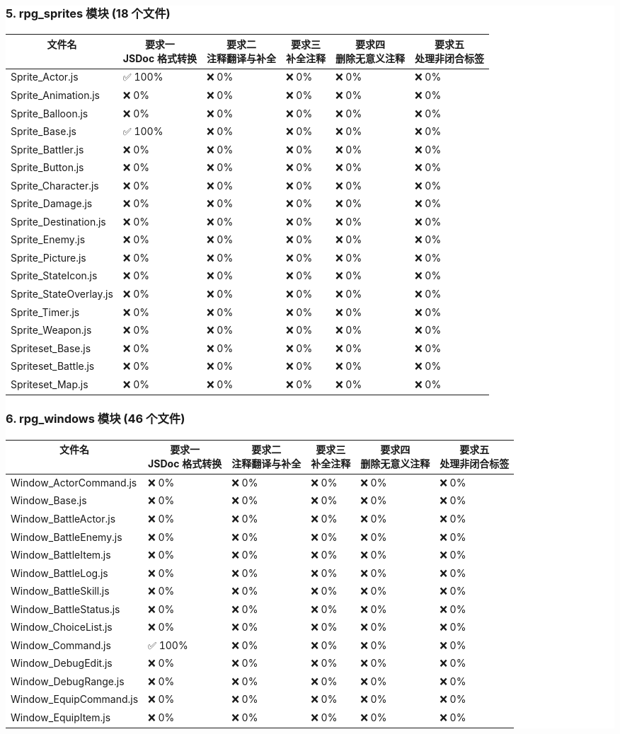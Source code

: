 ### 5. rpg_sprites 模块 (18 个文件)

| 文件名                 | 要求一<br>JSDoc 格式转换 | 要求二<br>注释翻译与补全 | 要求三<br>补全注释 | 要求四<br>删除无意义注释 | 要求五<br>处理非闭合标签 |
| ---------------------- | ------------------------ | ------------------------ | ------------------ | ------------------------ | ------------------------ |
| Sprite_Actor.js        | ✅ 100%                  | ❌ 0%                    | ❌ 0%              | ❌ 0%                    | ❌ 0%                    |
| Sprite_Animation.js    | ❌ 0%                    | ❌ 0%                    | ❌ 0%              | ❌ 0%                    | ❌ 0%                    |
| Sprite_Balloon.js      | ❌ 0%                    | ❌ 0%                    | ❌ 0%              | ❌ 0%                    | ❌ 0%                    |
| Sprite_Base.js         | ✅ 100%                  | ❌ 0%                    | ❌ 0%              | ❌ 0%                    | ❌ 0%                    |
| Sprite_Battler.js      | ❌ 0%                    | ❌ 0%                    | ❌ 0%              | ❌ 0%                    | ❌ 0%                    |
| Sprite_Button.js       | ❌ 0%                    | ❌ 0%                    | ❌ 0%              | ❌ 0%                    | ❌ 0%                    |
| Sprite_Character.js    | ❌ 0%                    | ❌ 0%                    | ❌ 0%              | ❌ 0%                    | ❌ 0%                    |
| Sprite_Damage.js       | ❌ 0%                    | ❌ 0%                    | ❌ 0%              | ❌ 0%                    | ❌ 0%                    |
| Sprite_Destination.js  | ❌ 0%                    | ❌ 0%                    | ❌ 0%              | ❌ 0%                    | ❌ 0%                    |
| Sprite_Enemy.js        | ❌ 0%                    | ❌ 0%                    | ❌ 0%              | ❌ 0%                    | ❌ 0%                    |
| Sprite_Picture.js      | ❌ 0%                    | ❌ 0%                    | ❌ 0%              | ❌ 0%                    | ❌ 0%                    |
| Sprite_StateIcon.js    | ❌ 0%                    | ❌ 0%                    | ❌ 0%              | ❌ 0%                    | ❌ 0%                    |
| Sprite_StateOverlay.js | ❌ 0%                    | ❌ 0%                    | ❌ 0%              | ❌ 0%                    | ❌ 0%                    |
| Sprite_Timer.js        | ❌ 0%                    | ❌ 0%                    | ❌ 0%              | ❌ 0%                    | ❌ 0%                    |
| Sprite_Weapon.js       | ❌ 0%                    | ❌ 0%                    | ❌ 0%              | ❌ 0%                    | ❌ 0%                    |
| Spriteset_Base.js      | ❌ 0%                    | ❌ 0%                    | ❌ 0%              | ❌ 0%                    | ❌ 0%                    |
| Spriteset_Battle.js    | ❌ 0%                    | ❌ 0%                    | ❌ 0%              | ❌ 0%                    | ❌ 0%                    |
| Spriteset_Map.js       | ❌ 0%                    | ❌ 0%                    | ❌ 0%              | ❌ 0%                    | ❌ 0%                    |

### 6. rpg_windows 模块 (46 个文件)

| 文件名                 | 要求一<br>JSDoc 格式转换 | 要求二<br>注释翻译与补全 | 要求三<br>补全注释 | 要求四<br>删除无意义注释 | 要求五<br>处理非闭合标签 |
| ---------------------- | ------------------------ | ------------------------ | ------------------ | ------------------------ | ------------------------ |
| Window_ActorCommand.js | ❌ 0%                    | ❌ 0%                    | ❌ 0%              | ❌ 0%                    | ❌ 0%                    |
| Window_Base.js         | ❌ 0%                    | ❌ 0%                    | ❌ 0%              | ❌ 0%                    | ❌ 0%                    |
| Window_BattleActor.js  | ❌ 0%                    | ❌ 0%                    | ❌ 0%              | ❌ 0%                    | ❌ 0%                    |
| Window_BattleEnemy.js  | ❌ 0%                    | ❌ 0%                    | ❌ 0%              | ❌ 0%                    | ❌ 0%                    |
| Window_BattleItem.js   | ❌ 0%                    | ❌ 0%                    | ❌ 0%              | ❌ 0%                    | ❌ 0%                    |
| Window_BattleLog.js    | ❌ 0%                    | ❌ 0%                    | ❌ 0%              | ❌ 0%                    | ❌ 0%                    |
| Window_BattleSkill.js  | ❌ 0%                    | ❌ 0%                    | ❌ 0%              | ❌ 0%                    | ❌ 0%                    |
| Window_BattleStatus.js | ❌ 0%                    | ❌ 0%                    | ❌ 0%              | ❌ 0%                    | ❌ 0%                    |
| Window_ChoiceList.js   | ❌ 0%                    | ❌ 0%                    | ❌ 0%              | ❌ 0%                    | ❌ 0%                    |
| Window_Command.js      | ✅ 100%                  | ❌ 0%                    | ❌ 0%              | ❌ 0%                    | ❌ 0%                    |
| Window_DebugEdit.js    | ❌ 0%                    | ❌ 0%                    | ❌ 0%              | ❌ 0%                    | ❌ 0%                    |
| Window_DebugRange.js   | ❌ 0%                    | ❌ 0%                    | ❌ 0%              | ❌ 0%                    | ❌ 0%                    |
| Window_EquipCommand.js | ❌ 0%                    | ❌ 0%                    | ❌ 0%              | ❌ 0%                    | ❌ 0%                    |
| Window_EquipItem.js    | ❌ 0%                    | ❌ 0%                    | ❌ 0%              | ❌ 0%                    | ❌ 0%                    |